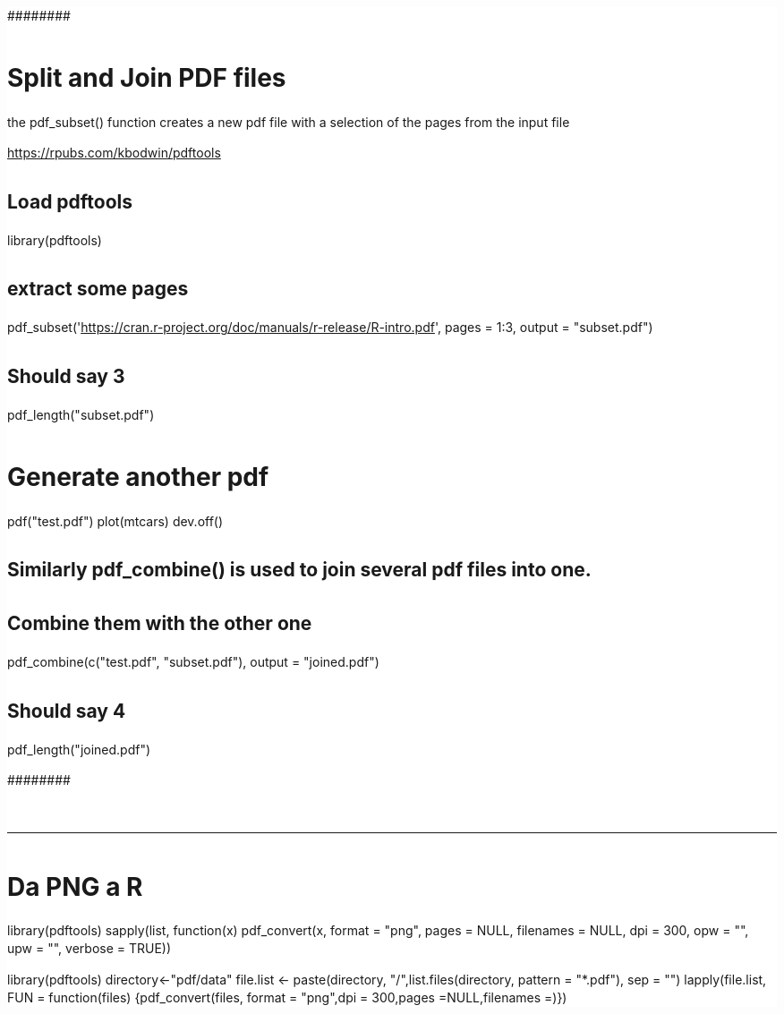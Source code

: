 ########

# Split and Join PDF files
the pdf_subset() function creates a new pdf file with a selection of the pages from the input file

https://rpubs.com/kbodwin/pdftools

## Load pdftools
library(pdftools)

## extract some pages
pdf_subset('https://cran.r-project.org/doc/manuals/r-release/R-intro.pdf',
           pages = 1:3, output = "subset.pdf")

## Should say 3
pdf_length("subset.pdf")

# Generate another pdf
pdf("test.pdf")
plot(mtcars)
dev.off()

## Similarly pdf_combine() is used to join several pdf files into one.
## Combine them with the other one
pdf_combine(c("test.pdf", "subset.pdf"), output = "joined.pdf")

## Should say 4
pdf_length("joined.pdf")


########

<br>

******************************************************************

# Da PNG a R

library(pdftools)
sapply(list, function(x)
  pdf_convert(x, format = "png", pages = NULL, filenames = NULL, dpi = 300, opw = "", upw = "", verbose = TRUE))


library(pdftools)
directory<-"pdf/data"
file.list <- paste(directory, "/",list.files(directory, pattern = "*.pdf"), sep = "")
lapply(file.list, FUN = function(files) {pdf_convert(files, format = "png",dpi = 300,pages =NULL,filenames =)})
